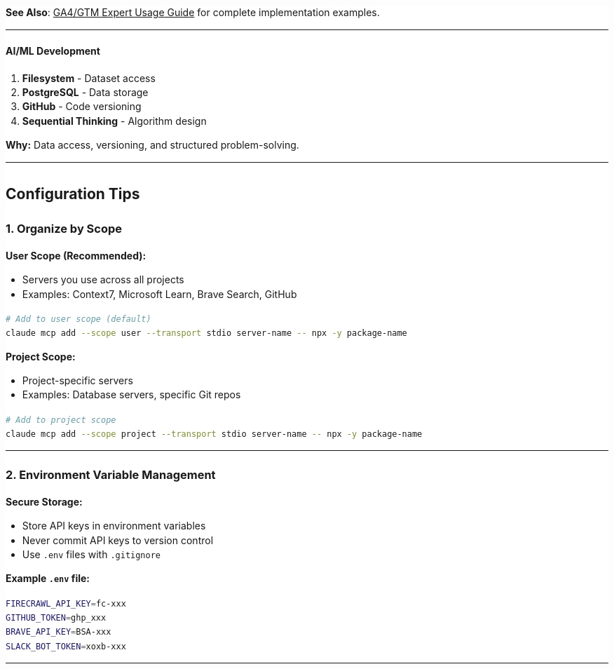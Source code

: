 **See Also**: [GA4/GTM Expert Usage Guide](GA4-GTM-Expert-Usage-Guide.md) for complete implementation examples.

---

#### **AI/ML Development**
1. **Filesystem** - Dataset access
2. **PostgreSQL** - Data storage
3. **GitHub** - Code versioning
4. **Sequential Thinking** - Algorithm design

**Why:** Data access, versioning, and structured problem-solving.

---

## Configuration Tips

### 1. **Organize by Scope**

**User Scope (Recommended):**
- Servers you use across all projects
- Examples: Context7, Microsoft Learn, Brave Search, GitHub

```bash
# Add to user scope (default)
claude mcp add --scope user --transport stdio server-name -- npx -y package-name
```

**Project Scope:**
- Project-specific servers
- Examples: Database servers, specific Git repos

```bash
# Add to project scope
claude mcp add --scope project --transport stdio server-name -- npx -y package-name
```

---

### 2. **Environment Variable Management**

**Secure Storage:**
- Store API keys in environment variables
- Never commit API keys to version control
- Use `.env` files with `.gitignore`

**Example `.env` file:**
```bash
FIRECRAWL_API_KEY=fc-xxx
GITHUB_TOKEN=ghp_xxx
BRAVE_API_KEY=BSA-xxx
SLACK_BOT_TOKEN=xoxb-xxx
```

---
